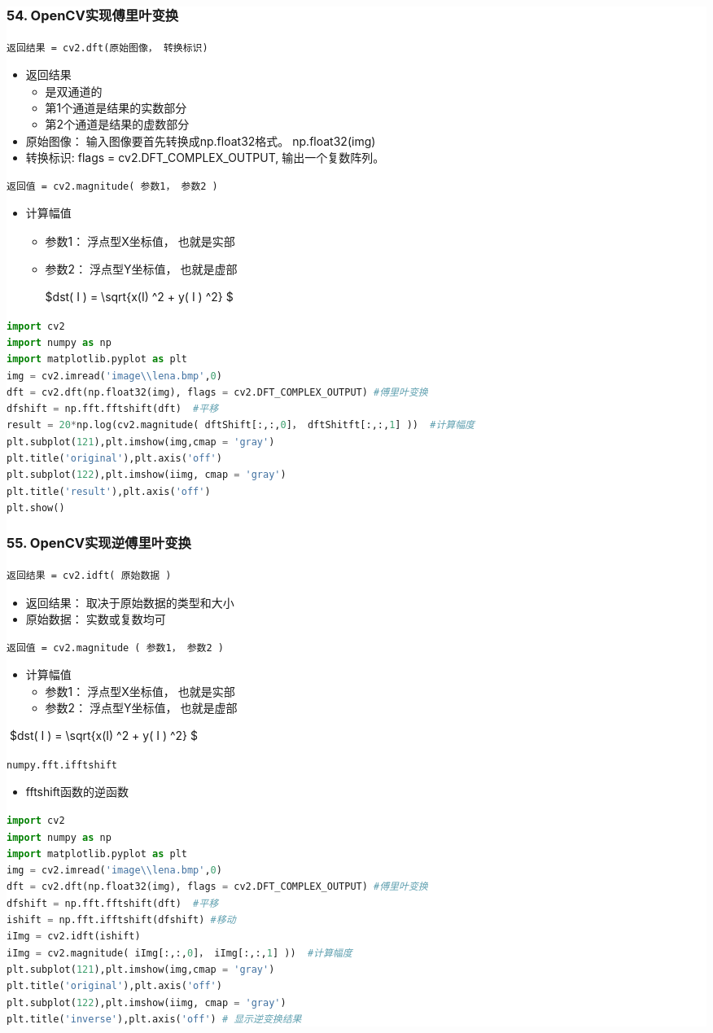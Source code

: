 ### 54. OpenCV实现傅里叶变换

`返回结果 = cv2.dft(原始图像， 转换标识)`

* 返回结果
  * 是双通道的
  * 第1个通道是结果的实数部分
  * 第2个通道是结果的虚数部分
* 原始图像： 输入图像要首先转换成np.float32格式。 np.float32(img)
* 转换标识:  flags = cv2.DFT_COMPLEX_OUTPUT, 输出一个复数阵列。

`返回值 = cv2.magnitude( 参数1， 参数2 )`

* 计算幅值

  * 参数1： 浮点型X坐标值， 也就是实部

  * 参数2： 浮点型Y坐标值， 也就是虚部

    $dst( I ) =  \sqrt{x(I) ^2 + y( I ) ^2} $

```python
import cv2
import numpy as np
import matplotlib.pyplot as plt
img = cv2.imread('image\\lena.bmp',0)
dft = cv2.dft(np.float32(img), flags = cv2.DFT_COMPLEX_OUTPUT) #傅里叶变换
dfshift = np.fft.fftshift(dft)  #平移
result = 20*np.log(cv2.magnitude( dftShift[:,:,0]， dftShitft[:,:,1] ))  #计算幅度
plt.subplot(121),plt.imshow(img,cmap = 'gray')
plt.title('original'),plt.axis('off')
plt.subplot(122),plt.imshow(iimg, cmap = 'gray')
plt.title('result'),plt.axis('off')
plt.show()
```



### 55. OpenCV实现逆傅里叶变换

`返回结果 = cv2.idft( 原始数据 )`

* 返回结果： 取决于原始数据的类型和大小
* 原始数据： 实数或复数均可

`返回值 = cv2.magnitude ( 参数1， 参数2 )`

* 计算幅值
  * 参数1： 浮点型X坐标值， 也就是实部
  * 参数2： 浮点型Y坐标值， 也就是虚部

​                $dst( I ) =  \sqrt{x(I) ^2 + y( I ) ^2} $

`numpy.fft.ifftshift`

* fftshift函数的逆函数

```python
import cv2
import numpy as np
import matplotlib.pyplot as plt
img = cv2.imread('image\\lena.bmp',0)
dft = cv2.dft(np.float32(img), flags = cv2.DFT_COMPLEX_OUTPUT) #傅里叶变换
dfshift = np.fft.fftshift(dft)  #平移
ishift = np.fft.ifftshift(dfshift) #移动
iImg = cv2.idft(ishift)
iImg = cv2.magnitude( iImg[:,:,0]， iImg[:,:,1] ))  #计算幅度
plt.subplot(121),plt.imshow(img,cmap = 'gray')
plt.title('original'),plt.axis('off')
plt.subplot(122),plt.imshow(iimg, cmap = 'gray')
plt.title('inverse'),plt.axis('off') # 显示逆变换结果
```